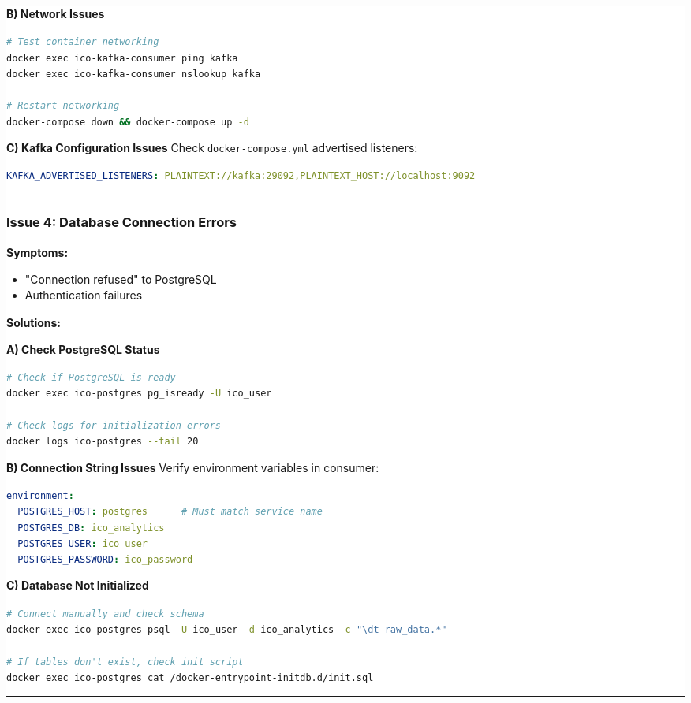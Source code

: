 **B) Network Issues**
```bash
# Test container networking
docker exec ico-kafka-consumer ping kafka
docker exec ico-kafka-consumer nslookup kafka

# Restart networking
docker-compose down && docker-compose up -d
```

**C) Kafka Configuration Issues**
Check `docker-compose.yml` advertised listeners:
```yaml
KAFKA_ADVERTISED_LISTENERS: PLAINTEXT://kafka:29092,PLAINTEXT_HOST://localhost:9092
```

---

### Issue 4: Database Connection Errors

**Symptoms:**
- "Connection refused" to PostgreSQL
- Authentication failures

**Solutions:**

**A) Check PostgreSQL Status**
```bash
# Check if PostgreSQL is ready
docker exec ico-postgres pg_isready -U ico_user

# Check logs for initialization errors
docker logs ico-postgres --tail 20
```

**B) Connection String Issues**
Verify environment variables in consumer:
```yaml
environment:
  POSTGRES_HOST: postgres      # Must match service name
  POSTGRES_DB: ico_analytics
  POSTGRES_USER: ico_user
  POSTGRES_PASSWORD: ico_password
```

**C) Database Not Initialized**
```bash
# Connect manually and check schema
docker exec ico-postgres psql -U ico_user -d ico_analytics -c "\dt raw_data.*"

# If tables don't exist, check init script
docker exec ico-postgres cat /docker-entrypoint-initdb.d/init.sql
```

---
